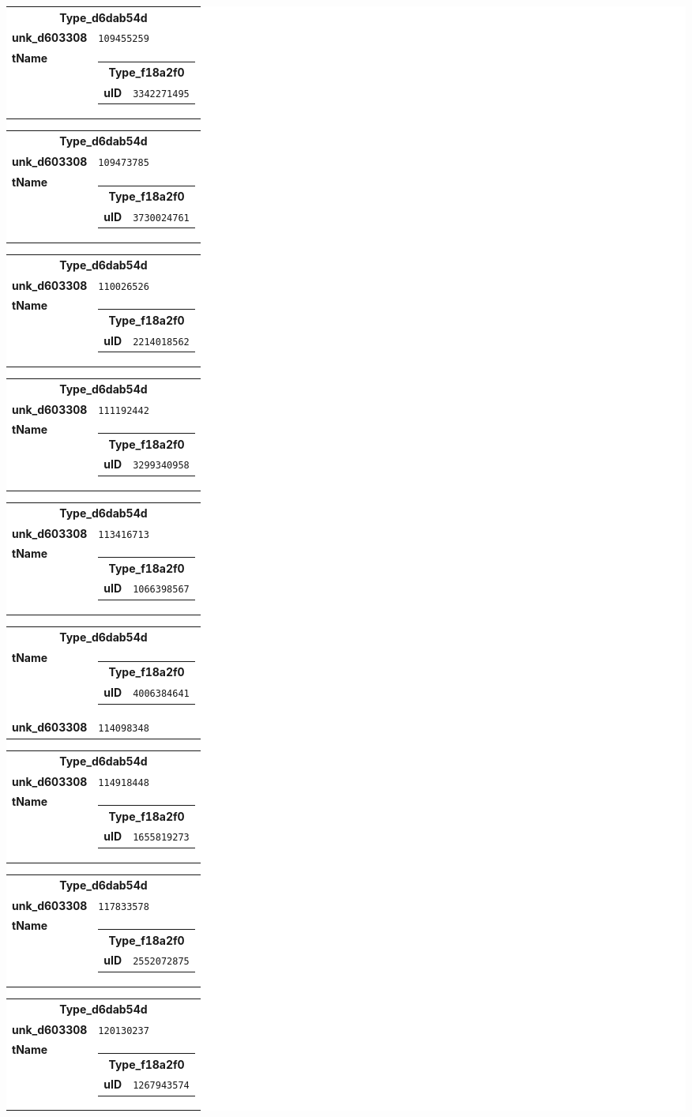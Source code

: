 
<table><tr><th colspan="100%">Type_d6dab54d</th></tr><tr><td><b>unk_d603308</b></td><td><code>109455259</code></td></tr><tr><td><b>tName</b></td><td><table><tr><th colspan="100%">Type_f18a2f0</th></tr><tr><td><b>uID</b></td><td><code>3342271495</code></td></tr></table>

</td></tr></table>


<table><tr><th colspan="100%">Type_d6dab54d</th></tr><tr><td><b>unk_d603308</b></td><td><code>109473785</code></td></tr><tr><td><b>tName</b></td><td><table><tr><th colspan="100%">Type_f18a2f0</th></tr><tr><td><b>uID</b></td><td><code>3730024761</code></td></tr></table>

</td></tr></table>


<table><tr><th colspan="100%">Type_d6dab54d</th></tr><tr><td><b>unk_d603308</b></td><td><code>110026526</code></td></tr><tr><td><b>tName</b></td><td><table><tr><th colspan="100%">Type_f18a2f0</th></tr><tr><td><b>uID</b></td><td><code>2214018562</code></td></tr></table>

</td></tr></table>


<table><tr><th colspan="100%">Type_d6dab54d</th></tr><tr><td><b>unk_d603308</b></td><td><code>111192442</code></td></tr><tr><td><b>tName</b></td><td><table><tr><th colspan="100%">Type_f18a2f0</th></tr><tr><td><b>uID</b></td><td><code>3299340958</code></td></tr></table>

</td></tr></table>


<table><tr><th colspan="100%">Type_d6dab54d</th></tr><tr><td><b>unk_d603308</b></td><td><code>113416713</code></td></tr><tr><td><b>tName</b></td><td><table><tr><th colspan="100%">Type_f18a2f0</th></tr><tr><td><b>uID</b></td><td><code>1066398567</code></td></tr></table>

</td></tr></table>


<table><tr><th colspan="100%">Type_d6dab54d</th></tr><tr><td><b>tName</b></td><td><table><tr><th colspan="100%">Type_f18a2f0</th></tr><tr><td><b>uID</b></td><td><code>4006384641</code></td></tr></table>

</td></tr><tr><td><b>unk_d603308</b></td><td><code>114098348</code></td></tr></table>


<table><tr><th colspan="100%">Type_d6dab54d</th></tr><tr><td><b>unk_d603308</b></td><td><code>114918448</code></td></tr><tr><td><b>tName</b></td><td><table><tr><th colspan="100%">Type_f18a2f0</th></tr><tr><td><b>uID</b></td><td><code>1655819273</code></td></tr></table>

</td></tr></table>


<table><tr><th colspan="100%">Type_d6dab54d</th></tr><tr><td><b>unk_d603308</b></td><td><code>117833578</code></td></tr><tr><td><b>tName</b></td><td><table><tr><th colspan="100%">Type_f18a2f0</th></tr><tr><td><b>uID</b></td><td><code>2552072875</code></td></tr></table>

</td></tr></table>


<table><tr><th colspan="100%">Type_d6dab54d</th></tr><tr><td><b>unk_d603308</b></td><td><code>120130237</code></td></tr><tr><td><b>tName</b></td><td><table><tr><th colspan="100%">Type_f18a2f0</th></tr><tr><td><b>uID</b></td><td><code>1267943574</code></td></tr></table>

</td></tr></table>

